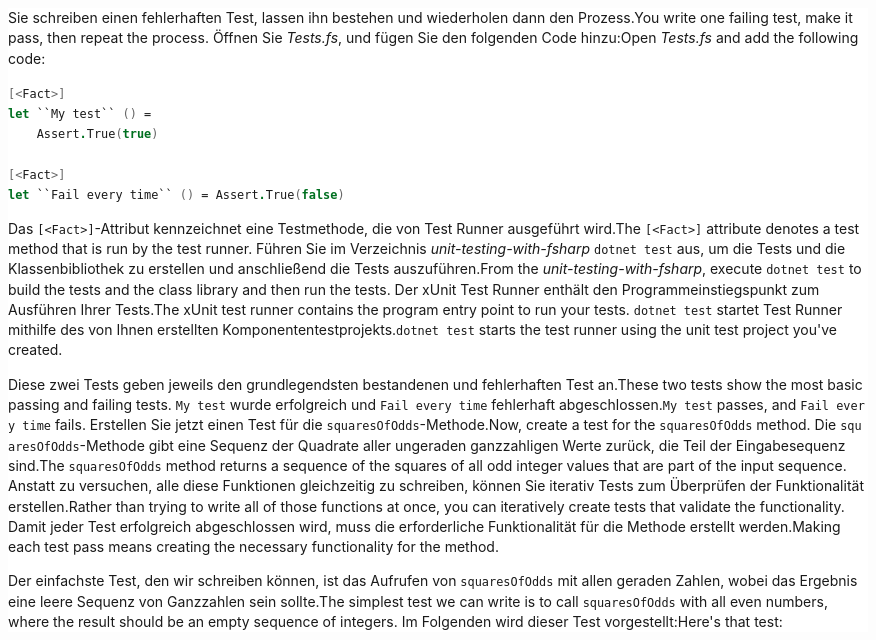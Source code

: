 <span data-ttu-id="65e15-132">Sie schreiben einen fehlerhaften Test, lassen ihn bestehen und wiederholen dann den Prozess.</span><span class="sxs-lookup"><span data-stu-id="65e15-132">You write one failing test, make it pass, then repeat the process.</span></span> <span data-ttu-id="65e15-133">Öffnen Sie *Tests.fs*, und fügen Sie den folgenden Code hinzu:</span><span class="sxs-lookup"><span data-stu-id="65e15-133">Open *Tests.fs* and add the following code:</span></span>

```fsharp
[<Fact>]
let ``My test`` () =
    Assert.True(true)

[<Fact>]
let ``Fail every time`` () = Assert.True(false)
```

<span data-ttu-id="65e15-134">Das `[<Fact>]`-Attribut kennzeichnet eine Testmethode, die von Test Runner ausgeführt wird.</span><span class="sxs-lookup"><span data-stu-id="65e15-134">The `[<Fact>]` attribute denotes a test method that is run by the test runner.</span></span> <span data-ttu-id="65e15-135">Führen Sie im Verzeichnis *unit-testing-with-fsharp* `dotnet test` aus, um die Tests und die Klassenbibliothek zu erstellen und anschließend die Tests auszuführen.</span><span class="sxs-lookup"><span data-stu-id="65e15-135">From the *unit-testing-with-fsharp*, execute `dotnet test` to build the tests and the class library and then run the tests.</span></span> <span data-ttu-id="65e15-136">Der xUnit Test Runner enthält den Programmeinstiegspunkt zum Ausführen Ihrer Tests.</span><span class="sxs-lookup"><span data-stu-id="65e15-136">The xUnit test runner contains the program entry point to run your tests.</span></span> <span data-ttu-id="65e15-137">`dotnet test` startet Test Runner mithilfe des von Ihnen erstellten Komponententestprojekts.</span><span class="sxs-lookup"><span data-stu-id="65e15-137">`dotnet test` starts the test runner using the unit test project you've created.</span></span>

<span data-ttu-id="65e15-138">Diese zwei Tests geben jeweils den grundlegendsten bestandenen und fehlerhaften Test an.</span><span class="sxs-lookup"><span data-stu-id="65e15-138">These two tests show the most basic passing and failing tests.</span></span> <span data-ttu-id="65e15-139">`My test` wurde erfolgreich und `Fail every time` fehlerhaft abgeschlossen.</span><span class="sxs-lookup"><span data-stu-id="65e15-139">`My test` passes, and `Fail every time` fails.</span></span> <span data-ttu-id="65e15-140">Erstellen Sie jetzt einen Test für die `squaresOfOdds`-Methode.</span><span class="sxs-lookup"><span data-stu-id="65e15-140">Now, create a test for the `squaresOfOdds` method.</span></span> <span data-ttu-id="65e15-141">Die `squaresOfOdds`-Methode gibt eine Sequenz der Quadrate aller ungeraden ganzzahligen Werte zurück, die Teil der Eingabesequenz sind.</span><span class="sxs-lookup"><span data-stu-id="65e15-141">The `squaresOfOdds` method returns a sequence of the squares of all odd integer values that are part of the input sequence.</span></span> <span data-ttu-id="65e15-142">Anstatt zu versuchen, alle diese Funktionen gleichzeitig zu schreiben, können Sie iterativ Tests zum Überprüfen der Funktionalität erstellen.</span><span class="sxs-lookup"><span data-stu-id="65e15-142">Rather than trying to write all of those functions at once, you can iteratively create tests that validate the functionality.</span></span> <span data-ttu-id="65e15-143">Damit jeder Test erfolgreich abgeschlossen wird, muss die erforderliche Funktionalität für die Methode erstellt werden.</span><span class="sxs-lookup"><span data-stu-id="65e15-143">Making each test pass means creating the necessary functionality for the method.</span></span>

<span data-ttu-id="65e15-144">Der einfachste Test, den wir schreiben können, ist das Aufrufen von `squaresOfOdds` mit allen geraden Zahlen, wobei das Ergebnis eine leere Sequenz von Ganzzahlen sein sollte.</span><span class="sxs-lookup"><span data-stu-id="65e15-144">The simplest test we can write is to call `squaresOfOdds` with all even numbers, where the result should be an empty sequence of integers.</span></span>  <span data-ttu-id="65e15-145">Im Folgenden wird dieser Test vorgestellt:</span><span class="sxs-lookup"><span data-stu-id="65e15-145">Here's that test:</span></span>
